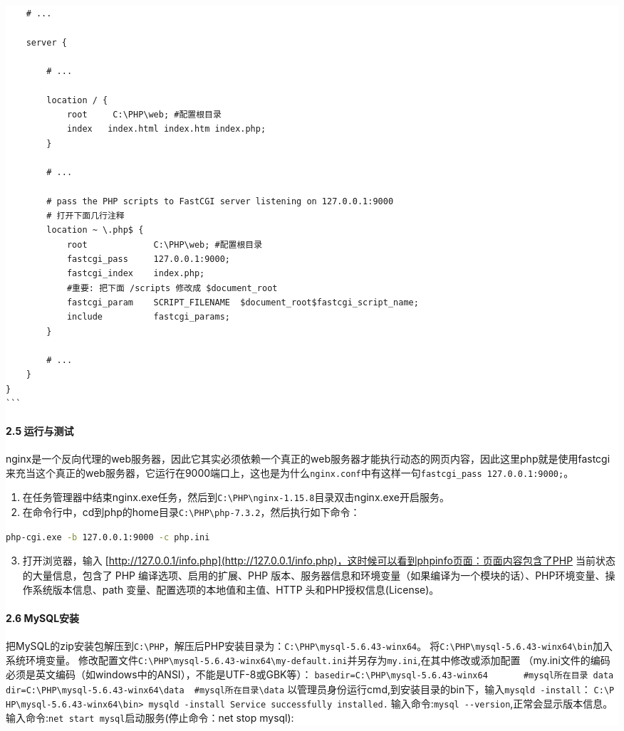         # ...

        server {

            # ...

            location / {
                root     C:\PHP\web; #配置根目录
                index   index.html index.htm index.php;
            }

            # ...

            # pass the PHP scripts to FastCGI server listening on 127.0.0.1:9000
            # 打开下面几行注释
            location ~ \.php$ {
                root             C:\PHP\web; #配置根目录
                fastcgi_pass     127.0.0.1:9000;
                fastcgi_index    index.php;
                #重要: 把下面 /scripts 修改成 $document_root
                fastcgi_param    SCRIPT_FILENAME  $document_root$fastcgi_script_name; 
                include          fastcgi_params;
            }

            # ...
        }
    }
    ```
#### 2.5 运行与测试
nginx是一个反向代理的web服务器，因此它其实必须依赖一个真正的web服务器才能执行动态的网页内容，因此这里php就是使用fastcgi来充当这个真正的web服务器，它运行在9000端口上，这也是为什么`nginx.conf`中有这样一句`fastcgi_pass 127.0.0.1:9000;`。
1. 在任务管理器中结束nginx.exe任务，然后到`C:\PHP\nginx-1.15.8`目录双击nginx.exe开启服务。
2. 在命令行中，cd到php的home目录`C:\PHP\php-7.3.2`，然后执行如下命令：
  ``` cmd
  php-cgi.exe -b 127.0.0.1:9000 -c php.ini
  ```
3. 打开浏览器，输入 [http://127.0.0.1/info.php](http://127.0.0.1/info.php)，这时候可以看到phpinfo页面：页面内容包含了PHP 当前状态的大量信息，包含了 PHP 编译选项、启用的扩展、PHP 版本、服务器信息和环境变量（如果编译为一个模块的话）、PHP环境变量、操作系统版本信息、path 变量、配置选项的本地值和主值、HTTP 头和PHP授权信息(License)。

#### 2.6 MySQL安装
  把MySQL的zip安装包解压到`C:\PHP`，解压后PHP安装目录为：`C:\PHP\mysql-5.6.43-winx64`。
  将`C:\PHP\mysql-5.6.43-winx64\bin`加入系统环境变量。
  修改配置文件`C:\PHP\mysql-5.6.43-winx64\my-default.ini`并另存为`my.ini`,在其中修改或添加配置 （my.ini文件的编码必须是英文编码（如windows中的ANSI），不能是UTF-8或GBK等）：
    ```
    basedir=C:\PHP\mysql-5.6.43-winx64       #mysql所在目录
    datadir=C:\PHP\mysql-5.6.43-winx64\data  #mysql所在目录\data
    ```
  以管理员身份运行cmd,到安装目录的bin下，输入`mysqld -install`：
    ```
    C:\PHP\mysql-5.6.43-winx64\bin> mysqld -install
    Service successfully installed.
    ```
  输入命令:`mysql --version`,正常会显示版本信息。
  输入命令:`net start mysql`启动服务(停止命令：net stop mysql):